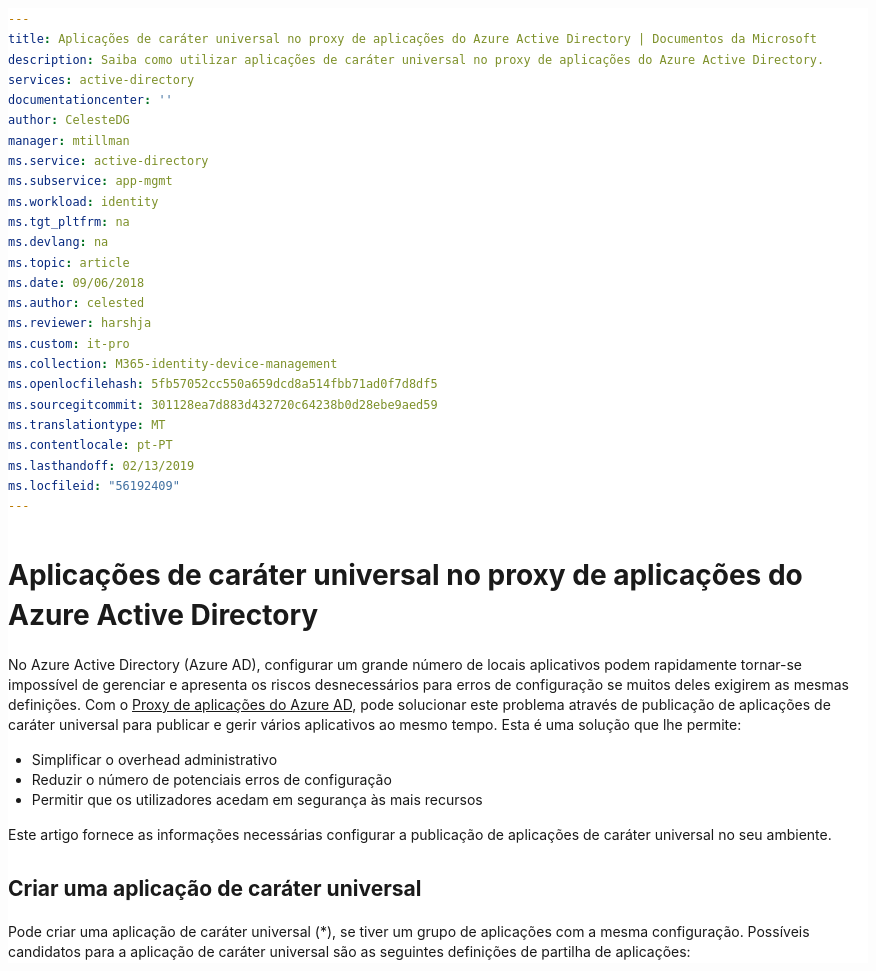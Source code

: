 ```yaml
---
title: Aplicações de caráter universal no proxy de aplicações do Azure Active Directory | Documentos da Microsoft
description: Saiba como utilizar aplicações de caráter universal no proxy de aplicações do Azure Active Directory.
services: active-directory
documentationcenter: ''
author: CelesteDG
manager: mtillman
ms.service: active-directory
ms.subservice: app-mgmt
ms.workload: identity
ms.tgt_pltfrm: na
ms.devlang: na
ms.topic: article
ms.date: 09/06/2018
ms.author: celested
ms.reviewer: harshja
ms.custom: it-pro
ms.collection: M365-identity-device-management
ms.openlocfilehash: 5fb57052cc550a659dcd8a514fbb71ad0f7d8df5
ms.sourcegitcommit: 301128ea7d883d432720c64238b0d28ebe9aed59
ms.translationtype: MT
ms.contentlocale: pt-PT
ms.lasthandoff: 02/13/2019
ms.locfileid: "56192409"
---
```

# <a name="wildcard-applications-in-the-azure-active-directory-application-proxy"></a>Aplicações de caráter universal no proxy de aplicações do Azure Active Directory 

No Azure Active Directory (Azure AD), configurar um grande número de locais aplicativos podem rapidamente tornar-se impossível de gerenciar e apresenta os riscos desnecessários para erros de configuração se muitos deles exigirem as mesmas definições. Com o [Proxy de aplicações do Azure AD](application-proxy.md), pode solucionar este problema através de publicação de aplicações de caráter universal para publicar e gerir vários aplicativos ao mesmo tempo. Esta é uma solução que lhe permite:

-   Simplificar o overhead administrativo
-   Reduzir o número de potenciais erros de configuração
-   Permitir que os utilizadores acedam em segurança às mais recursos

Este artigo fornece as informações necessárias configurar a publicação de aplicações de caráter universal no seu ambiente.


## <a name="create-a-wildcard-application"></a>Criar uma aplicação de caráter universal 

Pode criar uma aplicação de caráter universal (*), se tiver um grupo de aplicações com a mesma configuração. Possíveis candidatos para a aplicação de caráter universal são as seguintes definições de partilha de aplicações:
